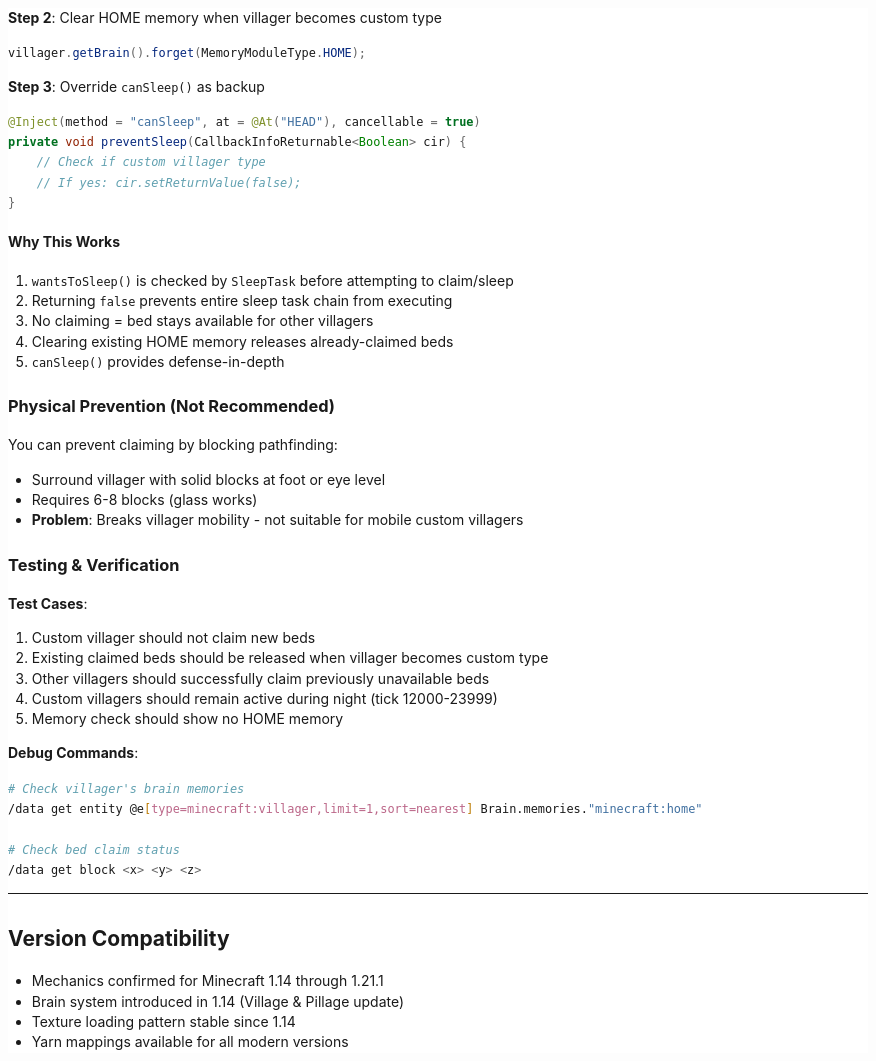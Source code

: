 **Step 2**: Clear HOME memory when villager becomes custom type
```java
villager.getBrain().forget(MemoryModuleType.HOME);
```

**Step 3**: Override `canSleep()` as backup
```java
@Inject(method = "canSleep", at = @At("HEAD"), cancellable = true)
private void preventSleep(CallbackInfoReturnable<Boolean> cir) {
    // Check if custom villager type
    // If yes: cir.setReturnValue(false);
}
```

#### Why This Works

1. `wantsToSleep()` is checked by `SleepTask` before attempting to claim/sleep
2. Returning `false` prevents entire sleep task chain from executing
3. No claiming = bed stays available for other villagers
4. Clearing existing HOME memory releases already-claimed beds
5. `canSleep()` provides defense-in-depth

### Physical Prevention (Not Recommended)

You can prevent claiming by blocking pathfinding:
- Surround villager with solid blocks at foot or eye level
- Requires 6-8 blocks (glass works)
- **Problem**: Breaks villager mobility - not suitable for mobile custom villagers

### Testing & Verification

**Test Cases**:
1. Custom villager should not claim new beds
2. Existing claimed beds should be released when villager becomes custom type
3. Other villagers should successfully claim previously unavailable beds
4. Custom villagers should remain active during night (tick 12000-23999)
5. Memory check should show no HOME memory

**Debug Commands**:
```bash
# Check villager's brain memories
/data get entity @e[type=minecraft:villager,limit=1,sort=nearest] Brain.memories."minecraft:home"

# Check bed claim status
/data get block <x> <y> <z>
```

---

## Version Compatibility

- Mechanics confirmed for Minecraft 1.14 through 1.21.1
- Brain system introduced in 1.14 (Village & Pillage update)
- Texture loading pattern stable since 1.14
- Yarn mappings available for all modern versions
